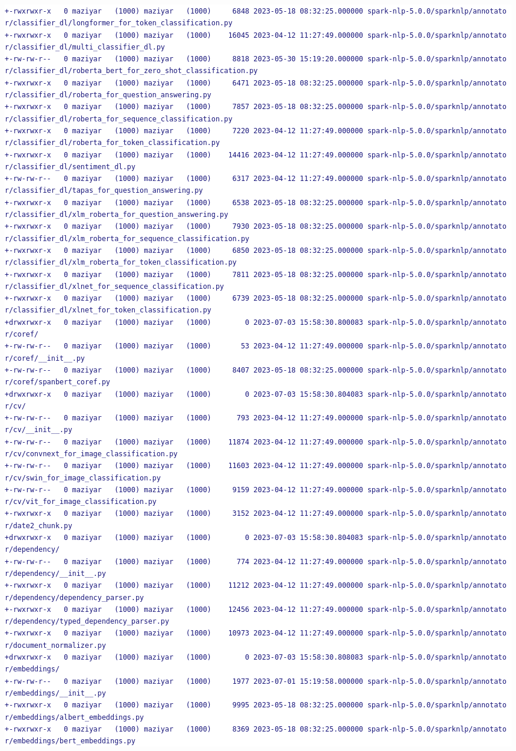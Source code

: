 ```diff
+-rwxrwxr-x   0 maziyar   (1000) maziyar   (1000)     6848 2023-05-18 08:32:25.000000 spark-nlp-5.0.0/sparknlp/annotator/classifier_dl/longformer_for_token_classification.py
+-rwxrwxr-x   0 maziyar   (1000) maziyar   (1000)    16045 2023-04-12 11:27:49.000000 spark-nlp-5.0.0/sparknlp/annotator/classifier_dl/multi_classifier_dl.py
+-rw-rw-r--   0 maziyar   (1000) maziyar   (1000)     8818 2023-05-30 15:19:20.000000 spark-nlp-5.0.0/sparknlp/annotator/classifier_dl/roberta_bert_for_zero_shot_classification.py
+-rwxrwxr-x   0 maziyar   (1000) maziyar   (1000)     6471 2023-05-18 08:32:25.000000 spark-nlp-5.0.0/sparknlp/annotator/classifier_dl/roberta_for_question_answering.py
+-rwxrwxr-x   0 maziyar   (1000) maziyar   (1000)     7857 2023-05-18 08:32:25.000000 spark-nlp-5.0.0/sparknlp/annotator/classifier_dl/roberta_for_sequence_classification.py
+-rwxrwxr-x   0 maziyar   (1000) maziyar   (1000)     7220 2023-04-12 11:27:49.000000 spark-nlp-5.0.0/sparknlp/annotator/classifier_dl/roberta_for_token_classification.py
+-rwxrwxr-x   0 maziyar   (1000) maziyar   (1000)    14416 2023-04-12 11:27:49.000000 spark-nlp-5.0.0/sparknlp/annotator/classifier_dl/sentiment_dl.py
+-rw-rw-r--   0 maziyar   (1000) maziyar   (1000)     6317 2023-04-12 11:27:49.000000 spark-nlp-5.0.0/sparknlp/annotator/classifier_dl/tapas_for_question_answering.py
+-rwxrwxr-x   0 maziyar   (1000) maziyar   (1000)     6538 2023-05-18 08:32:25.000000 spark-nlp-5.0.0/sparknlp/annotator/classifier_dl/xlm_roberta_for_question_answering.py
+-rwxrwxr-x   0 maziyar   (1000) maziyar   (1000)     7930 2023-05-18 08:32:25.000000 spark-nlp-5.0.0/sparknlp/annotator/classifier_dl/xlm_roberta_for_sequence_classification.py
+-rwxrwxr-x   0 maziyar   (1000) maziyar   (1000)     6850 2023-05-18 08:32:25.000000 spark-nlp-5.0.0/sparknlp/annotator/classifier_dl/xlm_roberta_for_token_classification.py
+-rwxrwxr-x   0 maziyar   (1000) maziyar   (1000)     7811 2023-05-18 08:32:25.000000 spark-nlp-5.0.0/sparknlp/annotator/classifier_dl/xlnet_for_sequence_classification.py
+-rwxrwxr-x   0 maziyar   (1000) maziyar   (1000)     6739 2023-05-18 08:32:25.000000 spark-nlp-5.0.0/sparknlp/annotator/classifier_dl/xlnet_for_token_classification.py
+drwxrwxr-x   0 maziyar   (1000) maziyar   (1000)        0 2023-07-03 15:58:30.800083 spark-nlp-5.0.0/sparknlp/annotator/coref/
+-rw-rw-r--   0 maziyar   (1000) maziyar   (1000)       53 2023-04-12 11:27:49.000000 spark-nlp-5.0.0/sparknlp/annotator/coref/__init__.py
+-rw-rw-r--   0 maziyar   (1000) maziyar   (1000)     8407 2023-05-18 08:32:25.000000 spark-nlp-5.0.0/sparknlp/annotator/coref/spanbert_coref.py
+drwxrwxr-x   0 maziyar   (1000) maziyar   (1000)        0 2023-07-03 15:58:30.804083 spark-nlp-5.0.0/sparknlp/annotator/cv/
+-rw-rw-r--   0 maziyar   (1000) maziyar   (1000)      793 2023-04-12 11:27:49.000000 spark-nlp-5.0.0/sparknlp/annotator/cv/__init__.py
+-rw-rw-r--   0 maziyar   (1000) maziyar   (1000)    11874 2023-04-12 11:27:49.000000 spark-nlp-5.0.0/sparknlp/annotator/cv/convnext_for_image_classification.py
+-rw-rw-r--   0 maziyar   (1000) maziyar   (1000)    11603 2023-04-12 11:27:49.000000 spark-nlp-5.0.0/sparknlp/annotator/cv/swin_for_image_classification.py
+-rw-rw-r--   0 maziyar   (1000) maziyar   (1000)     9159 2023-04-12 11:27:49.000000 spark-nlp-5.0.0/sparknlp/annotator/cv/vit_for_image_classification.py
+-rwxrwxr-x   0 maziyar   (1000) maziyar   (1000)     3152 2023-04-12 11:27:49.000000 spark-nlp-5.0.0/sparknlp/annotator/date2_chunk.py
+drwxrwxr-x   0 maziyar   (1000) maziyar   (1000)        0 2023-07-03 15:58:30.804083 spark-nlp-5.0.0/sparknlp/annotator/dependency/
+-rw-rw-r--   0 maziyar   (1000) maziyar   (1000)      774 2023-04-12 11:27:49.000000 spark-nlp-5.0.0/sparknlp/annotator/dependency/__init__.py
+-rwxrwxr-x   0 maziyar   (1000) maziyar   (1000)    11212 2023-04-12 11:27:49.000000 spark-nlp-5.0.0/sparknlp/annotator/dependency/dependency_parser.py
+-rwxrwxr-x   0 maziyar   (1000) maziyar   (1000)    12456 2023-04-12 11:27:49.000000 spark-nlp-5.0.0/sparknlp/annotator/dependency/typed_dependency_parser.py
+-rwxrwxr-x   0 maziyar   (1000) maziyar   (1000)    10973 2023-04-12 11:27:49.000000 spark-nlp-5.0.0/sparknlp/annotator/document_normalizer.py
+drwxrwxr-x   0 maziyar   (1000) maziyar   (1000)        0 2023-07-03 15:58:30.808083 spark-nlp-5.0.0/sparknlp/annotator/embeddings/
+-rw-rw-r--   0 maziyar   (1000) maziyar   (1000)     1977 2023-07-01 15:19:58.000000 spark-nlp-5.0.0/sparknlp/annotator/embeddings/__init__.py
+-rwxrwxr-x   0 maziyar   (1000) maziyar   (1000)     9995 2023-05-18 08:32:25.000000 spark-nlp-5.0.0/sparknlp/annotator/embeddings/albert_embeddings.py
+-rwxrwxr-x   0 maziyar   (1000) maziyar   (1000)     8369 2023-05-18 08:32:25.000000 spark-nlp-5.0.0/sparknlp/annotator/embeddings/bert_embeddings.py
```